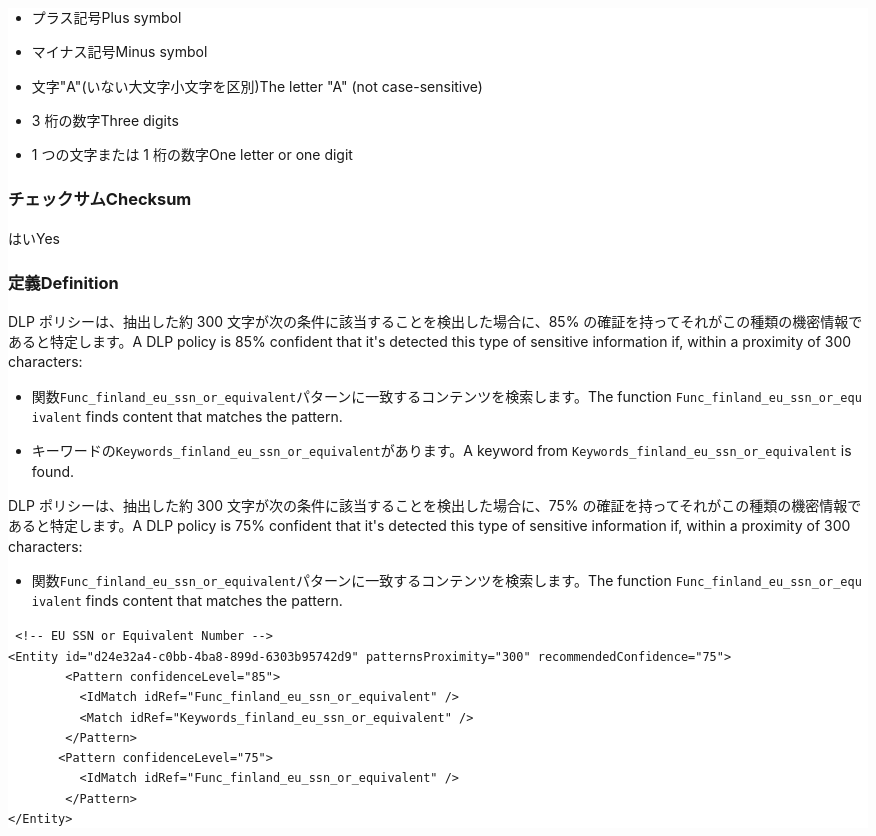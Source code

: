   - <span data-ttu-id="9e9d2-269">プラス記号</span><span class="sxs-lookup"><span data-stu-id="9e9d2-269">Plus symbol</span></span>
    
  - <span data-ttu-id="9e9d2-270">マイナス記号</span><span class="sxs-lookup"><span data-stu-id="9e9d2-270">Minus symbol</span></span>
    
  - <span data-ttu-id="9e9d2-271">文字"A"(いない大文字小文字を区別)</span><span class="sxs-lookup"><span data-stu-id="9e9d2-271">The letter "A" (not case-sensitive)</span></span>
    
- <span data-ttu-id="9e9d2-272">3 桁の数字</span><span class="sxs-lookup"><span data-stu-id="9e9d2-272">Three digits</span></span>
    
- <span data-ttu-id="9e9d2-273">1 つの文字または 1 桁の数字</span><span class="sxs-lookup"><span data-stu-id="9e9d2-273">One letter or one digit</span></span>
    
### <a name="checksum"></a><span data-ttu-id="9e9d2-274">チェックサム</span><span class="sxs-lookup"><span data-stu-id="9e9d2-274">Checksum</span></span>

<span data-ttu-id="9e9d2-275">はい</span><span class="sxs-lookup"><span data-stu-id="9e9d2-275">Yes</span></span>
  
### <a name="definition"></a><span data-ttu-id="9e9d2-276">定義</span><span class="sxs-lookup"><span data-stu-id="9e9d2-276">Definition</span></span>

<span data-ttu-id="9e9d2-277">DLP ポリシーは、抽出した約 300 文字が次の条件に該当することを検出した場合に、85% の確証を持ってそれがこの種類の機密情報であると特定します。</span><span class="sxs-lookup"><span data-stu-id="9e9d2-277">A DLP policy is 85% confident that it's detected this type of sensitive information if, within a proximity of 300 characters:</span></span>
  
- <span data-ttu-id="9e9d2-278">関数`Func_finland_eu_ssn_or_equivalent`パターンに一致するコンテンツを検索します。</span><span class="sxs-lookup"><span data-stu-id="9e9d2-278">The function  `Func_finland_eu_ssn_or_equivalent` finds content that matches the pattern.</span></span> 
    
- <span data-ttu-id="9e9d2-279">キーワードの`Keywords_finland_eu_ssn_or_equivalent`があります。</span><span class="sxs-lookup"><span data-stu-id="9e9d2-279">A keyword from  `Keywords_finland_eu_ssn_or_equivalent` is found.</span></span> 
    
<span data-ttu-id="9e9d2-280">DLP ポリシーは、抽出した約 300 文字が次の条件に該当することを検出した場合に、75% の確証を持ってそれがこの種類の機密情報であると特定します。</span><span class="sxs-lookup"><span data-stu-id="9e9d2-280">A DLP policy is 75% confident that it's detected this type of sensitive information if, within a proximity of 300 characters:</span></span>
  
- <span data-ttu-id="9e9d2-281">関数`Func_finland_eu_ssn_or_equivalent`パターンに一致するコンテンツを検索します。</span><span class="sxs-lookup"><span data-stu-id="9e9d2-281">The function  `Func_finland_eu_ssn_or_equivalent` finds content that matches the pattern.</span></span> 
    
```
 <!-- EU SSN or Equivalent Number -->
<Entity id="d24e32a4-c0bb-4ba8-899d-6303b95742d9" patternsProximity="300" recommendedConfidence="75">
        <Pattern confidenceLevel="85">
          <IdMatch idRef="Func_finland_eu_ssn_or_equivalent" />
          <Match idRef="Keywords_finland_eu_ssn_or_equivalent" />
        </Pattern> 
       <Pattern confidenceLevel="75">
          <IdMatch idRef="Func_finland_eu_ssn_or_equivalent" />
        </Pattern>      
</Entity>
```
